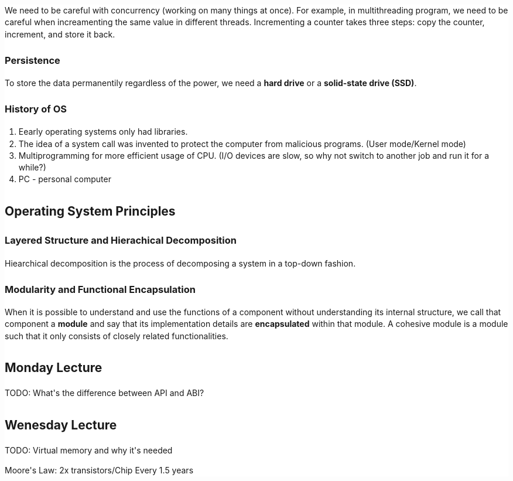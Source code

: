 We need to be careful with concurrency (working on many things at once). For example, in multithreading program, we need to be careful when increamenting the same value in different threads. Incrementing a counter takes three steps: copy the counter, increment, and store it back.



### Persistence

To store the data permanentily regardless of the power, we need a **hard drive** or a **solid-state drive (SSD)**.



### History of OS

1. Eearly operating systems only had libraries.
2. The idea of a system call was invented to protect the computer from malicious programs. (User mode/Kernel mode)
3. Multiprogramming for more efficient usage of CPU. (I/O devices are slow, so why not switch to another job and run it for a while?)
4. PC - personal computer





## Operating System Principles



### Layered Structure and Hierachical Decomposition

Hiearchical decomposition is the process of decomposing a system in a top-down fashion.



### Modularity and Functional Encapsulation

When it is possible to understand and use the functions of a component without understanding its internal structure, we call that component a **module** and say that its implementation details are **encapsulated** within that module. A cohesive module is a module such that it only consists of closely related functionalities.



## Monday Lecture



TODO: What's the difference between API and ABI?



## Wenesday Lecture

TODO: Virtual memory and why it's needed



Moore's Law: 2x transistors/Chip Every 1.5 years
